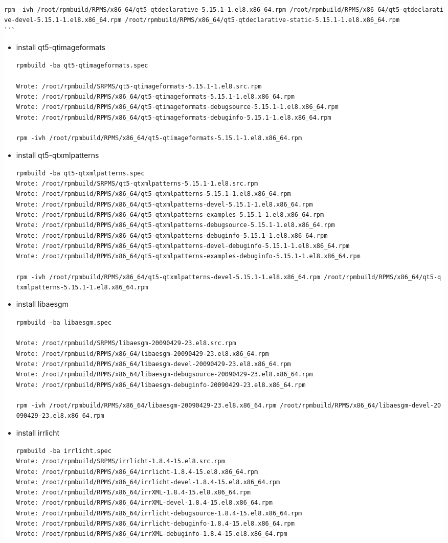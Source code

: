     rpm -ivh /root/rpmbuild/RPMS/x86_64/qt5-qtdeclarative-5.15.1-1.el8.x86_64.rpm /root/rpmbuild/RPMS/x86_64/qt5-qtdeclarative-devel-5.15.1-1.el8.x86_64.rpm /root/rpmbuild/RPMS/x86_64/qt5-qtdeclarative-static-5.15.1-1.el8.x86_64.rpm
    ```
- install qt5-qtimageformats
    ```
    rpmbuild -ba qt5-qtimageformats.spec

    Wrote: /root/rpmbuild/SRPMS/qt5-qtimageformats-5.15.1-1.el8.src.rpm
    Wrote: /root/rpmbuild/RPMS/x86_64/qt5-qtimageformats-5.15.1-1.el8.x86_64.rpm
    Wrote: /root/rpmbuild/RPMS/x86_64/qt5-qtimageformats-debugsource-5.15.1-1.el8.x86_64.rpm
    Wrote: /root/rpmbuild/RPMS/x86_64/qt5-qtimageformats-debuginfo-5.15.1-1.el8.x86_64.rpm

    rpm -ivh /root/rpmbuild/RPMS/x86_64/qt5-qtimageformats-5.15.1-1.el8.x86_64.rpm
    ```
- install qt5-qtxmlpatterns
    ```
    rpmbuild -ba qt5-qtxmlpatterns.spec 
    Wrote: /root/rpmbuild/SRPMS/qt5-qtxmlpatterns-5.15.1-1.el8.src.rpm
    Wrote: /root/rpmbuild/RPMS/x86_64/qt5-qtxmlpatterns-5.15.1-1.el8.x86_64.rpm
    Wrote: /root/rpmbuild/RPMS/x86_64/qt5-qtxmlpatterns-devel-5.15.1-1.el8.x86_64.rpm
    Wrote: /root/rpmbuild/RPMS/x86_64/qt5-qtxmlpatterns-examples-5.15.1-1.el8.x86_64.rpm
    Wrote: /root/rpmbuild/RPMS/x86_64/qt5-qtxmlpatterns-debugsource-5.15.1-1.el8.x86_64.rpm
    Wrote: /root/rpmbuild/RPMS/x86_64/qt5-qtxmlpatterns-debuginfo-5.15.1-1.el8.x86_64.rpm
    Wrote: /root/rpmbuild/RPMS/x86_64/qt5-qtxmlpatterns-devel-debuginfo-5.15.1-1.el8.x86_64.rpm
    Wrote: /root/rpmbuild/RPMS/x86_64/qt5-qtxmlpatterns-examples-debuginfo-5.15.1-1.el8.x86_64.rpm

    rpm -ivh /root/rpmbuild/RPMS/x86_64/qt5-qtxmlpatterns-devel-5.15.1-1.el8.x86_64.rpm /root/rpmbuild/RPMS/x86_64/qt5-qtxmlpatterns-5.15.1-1.el8.x86_64.rpm
    ```

- install libaesgm
    ```
    rpmbuild -ba libaesgm.spec

    Wrote: /root/rpmbuild/SRPMS/libaesgm-20090429-23.el8.src.rpm
    Wrote: /root/rpmbuild/RPMS/x86_64/libaesgm-20090429-23.el8.x86_64.rpm
    Wrote: /root/rpmbuild/RPMS/x86_64/libaesgm-devel-20090429-23.el8.x86_64.rpm
    Wrote: /root/rpmbuild/RPMS/x86_64/libaesgm-debugsource-20090429-23.el8.x86_64.rpm
    Wrote: /root/rpmbuild/RPMS/x86_64/libaesgm-debuginfo-20090429-23.el8.x86_64.rpm

    rpm -ivh /root/rpmbuild/RPMS/x86_64/libaesgm-20090429-23.el8.x86_64.rpm /root/rpmbuild/RPMS/x86_64/libaesgm-devel-20090429-23.el8.x86_64.rpm
    ```

- install irrlicht
    ```
    rpmbuild -ba irrlicht.spec 
    Wrote: /root/rpmbuild/SRPMS/irrlicht-1.8.4-15.el8.src.rpm
    Wrote: /root/rpmbuild/RPMS/x86_64/irrlicht-1.8.4-15.el8.x86_64.rpm
    Wrote: /root/rpmbuild/RPMS/x86_64/irrlicht-devel-1.8.4-15.el8.x86_64.rpm
    Wrote: /root/rpmbuild/RPMS/x86_64/irrXML-1.8.4-15.el8.x86_64.rpm
    Wrote: /root/rpmbuild/RPMS/x86_64/irrXML-devel-1.8.4-15.el8.x86_64.rpm
    Wrote: /root/rpmbuild/RPMS/x86_64/irrlicht-debugsource-1.8.4-15.el8.x86_64.rpm
    Wrote: /root/rpmbuild/RPMS/x86_64/irrlicht-debuginfo-1.8.4-15.el8.x86_64.rpm
    Wrote: /root/rpmbuild/RPMS/x86_64/irrXML-debuginfo-1.8.4-15.el8.x86_64.rpm
